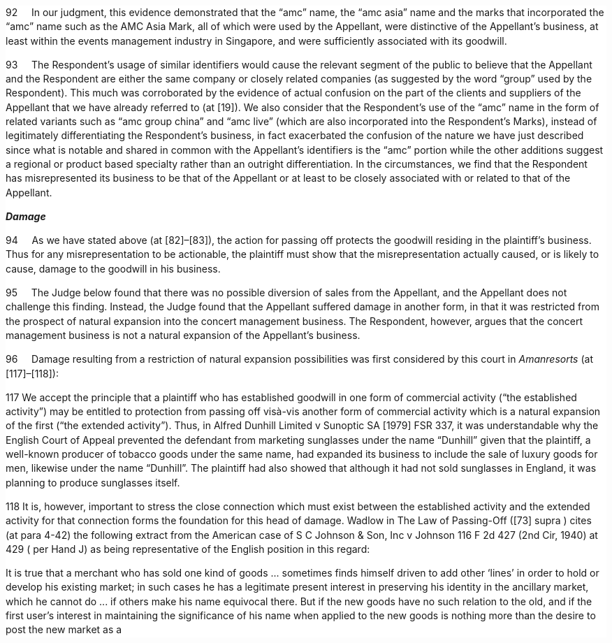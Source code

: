 92     In our judgment, this evidence demonstrated that the “amc” name, the “amc asia” name and the marks that incorporated the “amc” name such as the AMC Asia Mark, all of which were used by the Appellant, were distinctive of the Appellant’s business, at least within the events management industry in Singapore, and were sufficiently associated with its goodwill. 


93     The Respondent’s usage of similar identifiers would cause the relevant segment of the public to believe that the Appellant and the Respondent are either the same company or closely related companies (as suggested by the word “group” used by the Respondent). This much was corroborated by the evidence of actual confusion on the part of the clients and suppliers of the Appellant that we have already referred to (at [19]). We also consider that the Respondent’s use of the “amc” name in the form of related variants such as “amc group china” and “amc live” (which are also incorporated into the Respondent’s Marks), instead of legitimately differentiating the Respondent’s business, in fact exacerbated the confusion of the nature we have just described since what is notable and shared in common with the Appellant’s identifiers is the “amc” portion while the other additions suggest a regional or product based specialty rather than an outright differentiation. In the circumstances, we find that the Respondent has misrepresented its business to be that of the Appellant or at least to be closely associated with or related to that of the Appellant. 

**_Damage_** 

94     As we have stated above (at [82]–[83]), the action for passing off protects the goodwill residing in the plaintiff’s business. Thus for any misrepresentation to be actionable, the plaintiff must show that the misrepresentation actually caused, or is likely to cause, damage to the goodwill in his business. 

95     The Judge below found that there was no possible diversion of sales from the Appellant, and the Appellant does not challenge this finding. Instead, the Judge found that the Appellant suffered damage in another form, in that it was restricted from the prospect of natural expansion into the concert management business. The Respondent, however, argues that the concert management business is not a natural expansion of the Appellant’s business. 

96     Damage resulting from a restriction of natural expansion possibilities was first considered by this court in _Amanresorts_ (at [117]–[118]): 

 117 We accept the principle that a plaintiff who has established goodwill in one form of commercial activity (“the established activity”) may be entitled to protection from passing off visà-vis another form of commercial activity which is a natural expansion of the first (“the extended activity”). Thus, in Alfred Dunhill Limited v Sunoptic SA [1979] FSR 337, it was understandable why the English Court of Appeal prevented the defendant from marketing sunglasses under the name “Dunhill” given that the plaintiff, a well-known producer of tobacco goods under the same name, had expanded its business to include the sale of luxury goods for men, likewise under the name “Dunhill”. The plaintiff had also showed that although it had not sold sunglasses in England, it was planning to produce sunglasses itself. 

 118 It is, however, important to stress the close connection which must exist between the established activity and the extended activity for that connection forms the foundation for this head of damage. Wadlow in The Law of Passing-Off ([73] supra ) cites (at para 4-42) the following extract from the American case of S C Johnson & Son, Inc v Johnson 116 F 2d 427 (2nd Cir, 1940) at 429 ( per Hand J) as being representative of the English position in this regard: 

 It is true that a merchant who has sold one kind of goods ... sometimes finds himself driven to add other ‘lines’ in order to hold or develop his existing market; in such cases he has a legitimate present interest in preserving his identity in the ancillary market, which he cannot do ... if others make his name equivocal there. But if the new goods have no such relation to the old, and if the first user’s interest in maintaining the significance of his name when applied to the new goods is nothing more than the desire to post the new market as a 

